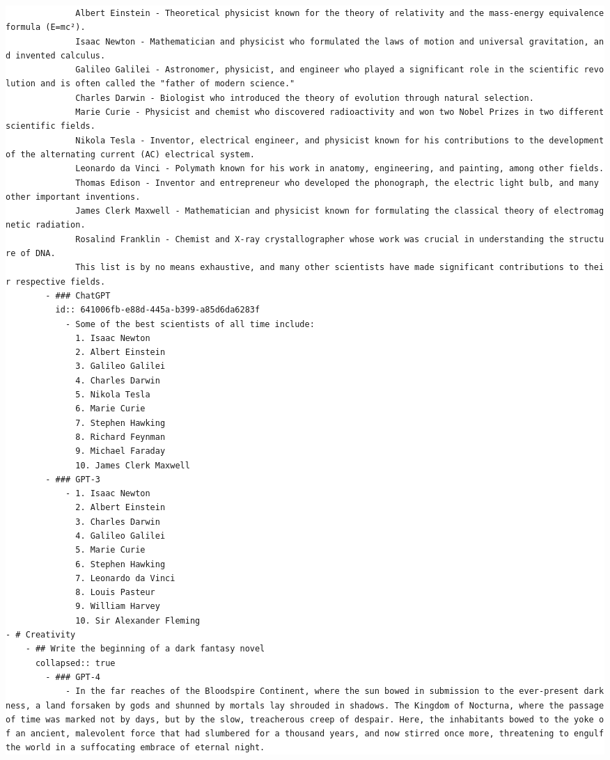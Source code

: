 				  Albert Einstein - Theoretical physicist known for the theory of relativity and the mass-energy equivalence formula (E=mc²).
				  Isaac Newton - Mathematician and physicist who formulated the laws of motion and universal gravitation, and invented calculus.
				  Galileo Galilei - Astronomer, physicist, and engineer who played a significant role in the scientific revolution and is often called the "father of modern science."
				  Charles Darwin - Biologist who introduced the theory of evolution through natural selection.
				  Marie Curie - Physicist and chemist who discovered radioactivity and won two Nobel Prizes in two different scientific fields.
				  Nikola Tesla - Inventor, electrical engineer, and physicist known for his contributions to the development of the alternating current (AC) electrical system.
				  Leonardo da Vinci - Polymath known for his work in anatomy, engineering, and painting, among other fields.
				  Thomas Edison - Inventor and entrepreneur who developed the phonograph, the electric light bulb, and many other important inventions.
				  James Clerk Maxwell - Mathematician and physicist known for formulating the classical theory of electromagnetic radiation.
				  Rosalind Franklin - Chemist and X-ray crystallographer whose work was crucial in understanding the structure of DNA.
				  This list is by no means exhaustive, and many other scientists have made significant contributions to their respective fields.
			- ### ChatGPT
			  id:: 641006fb-e88d-445a-b399-a85d6da6283f
				- Some of the best scientists of all time include:
				  1. Isaac Newton
				  2. Albert Einstein
				  3. Galileo Galilei
				  4. Charles Darwin
				  5. Nikola Tesla
				  6. Marie Curie
				  7. Stephen Hawking
				  8. Richard Feynman
				  9. Michael Faraday
				  10. James Clerk Maxwell
			- ### GPT-3
				- 1. Isaac Newton
				  2. Albert Einstein
				  3. Charles Darwin
				  4. Galileo Galilei
				  5. Marie Curie
				  6. Stephen Hawking
				  7. Leonardo da Vinci
				  8. Louis Pasteur
				  9. William Harvey
				  10. Sir Alexander Fleming
	- # Creativity
		- ## Write the beginning of a dark fantasy novel
		  collapsed:: true
			- ### GPT-4
				- In the far reaches of the Bloodspire Continent, where the sun bowed in submission to the ever-present darkness, a land forsaken by gods and shunned by mortals lay shrouded in shadows. The Kingdom of Nocturna, where the passage of time was marked not by days, but by the slow, treacherous creep of despair. Here, the inhabitants bowed to the yoke of an ancient, malevolent force that had slumbered for a thousand years, and now stirred once more, threatening to engulf the world in a suffocating embrace of eternal night.
				  